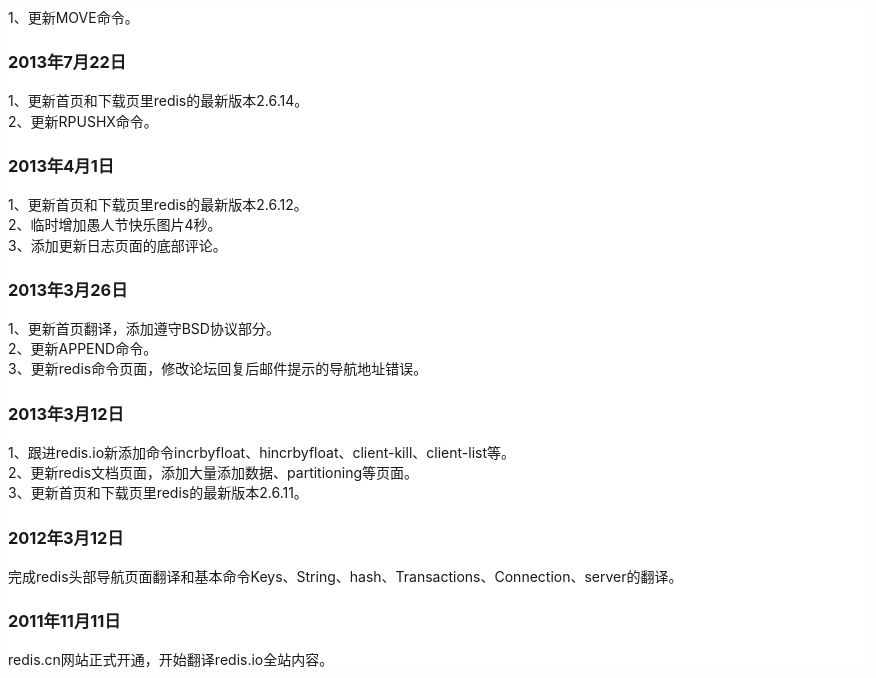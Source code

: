 1、更新MOVE命令。

### 2013年7月22日

1、更新首页和下载页里redis的最新版本2.6.14。<br/>
2、更新RPUSHX命令。

### 2013年4月1日

1、更新首页和下载页里redis的最新版本2.6.12。<br/>
2、临时增加愚人节快乐图片4秒。<br/>
3、添加更新日志页面的底部评论。

### 2013年3月26日

1、更新首页翻译，添加遵守BSD协议部分。<br/>
2、更新APPEND命令。<br/>
3、更新redis命令页面，修改论坛回复后邮件提示的导航地址错误。

### 2013年3月12日

1、跟进redis.io新添加命令incrbyfloat、hincrbyfloat、client-kill、client-list等。<br/>
2、更新redis文档页面，添加大量添加数据、partitioning等页面。<br/>
3、更新首页和下载页里redis的最新版本2.6.11。

### 2012年3月12日

完成redis头部导航页面翻译和基本命令Keys、String、hash、Transactions、Connection、server的翻译。

### 2011年11月11日

redis.cn网站正式开通，开始翻译redis.io全站内容。



